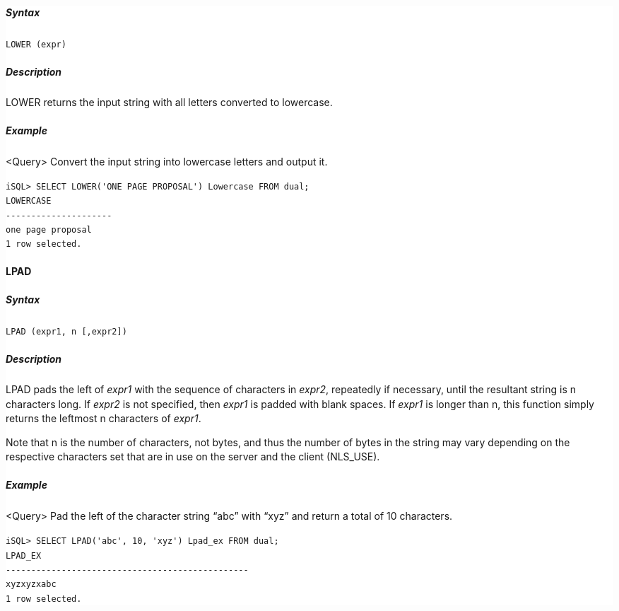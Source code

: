##### Syntax

```
LOWER (expr)
```



##### Description

LOWER returns the input string with all letters converted to lowercase.

##### Example

\<Query\> Convert the input string into lowercase letters and output it.

```
iSQL> SELECT LOWER('ONE PAGE PROPOSAL') Lowercase FROM dual;
LOWERCASE          
---------------------
one page proposal  
1 row selected.
```



#### LPAD

##### Syntax

```
LPAD (expr1, n [,expr2])
```



##### Description

LPAD pads the left of *expr1* with the sequence of characters in *expr2*, repeatedly if necessary, until the resultant string is n characters long. If *expr2* is not specified, then *expr1* is padded with blank spaces. If *expr1* is longer than n, this function simply returns the leftmost n characters of *expr1*.

Note that n is the number of characters, not bytes, and thus the number of bytes in the string may vary depending on the respective characters set that are in use on the server and the client (NLS_USE).

##### Example

\<Query\>  Pad the left of the character string “abc” with “xyz” and return a total of 10 characters.

```
iSQL> SELECT LPAD('abc', 10, 'xyz') Lpad_ex FROM dual;
LPAD_EX     
------------------------------------------------
xyzxyzxabc  
1 row selected.
```
